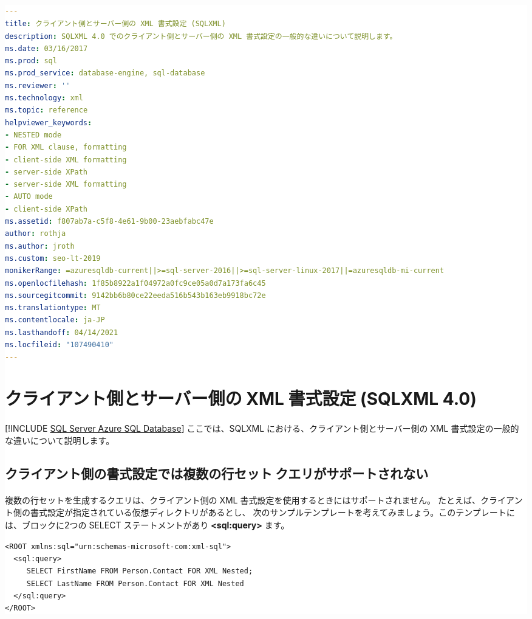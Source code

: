 ```yaml
---
title: クライアント側とサーバー側の XML 書式設定 (SQLXML)
description: SQLXML 4.0 でのクライアント側とサーバー側の XML 書式設定の一般的な違いについて説明します。
ms.date: 03/16/2017
ms.prod: sql
ms.prod_service: database-engine, sql-database
ms.reviewer: ''
ms.technology: xml
ms.topic: reference
helpviewer_keywords:
- NESTED mode
- FOR XML clause, formatting
- client-side XML formatting
- server-side XPath
- server-side XML formatting
- AUTO mode
- client-side XPath
ms.assetid: f807ab7a-c5f8-4e61-9b00-23aebfabc47e
author: rothja
ms.author: jroth
ms.custom: seo-lt-2019
monikerRange: =azuresqldb-current||>=sql-server-2016||>=sql-server-linux-2017||=azuresqldb-mi-current
ms.openlocfilehash: 1f85b8922a1f04972a0fc9ce05a0d7a173fa6c45
ms.sourcegitcommit: 9142bb6b80ce22eeda516b543b163eb9918bc72e
ms.translationtype: MT
ms.contentlocale: ja-JP
ms.lasthandoff: 04/14/2021
ms.locfileid: "107490410"
---
```

# <a name="client-side-vs-server-side-xml-formatting-sqlxml-40"></a>クライアント側とサーバー側の XML 書式設定 (SQLXML 4.0)
[!INCLUDE [SQL Server Azure SQL Database](../../../includes/applies-to-version/sql-asdb.md)]
  ここでは、SQLXML における、クライアント側とサーバー側の XML 書式設定の一般的な違いについて説明します。  
  
## <a name="multiple-rowset-queries-not-supported-in-client-side-formatting"></a>クライアント側の書式設定では複数の行セット クエリがサポートされない  
 複数の行セットを生成するクエリは、クライアント側の XML 書式設定を使用するときにはサポートされません。 たとえば、クライアント側の書式設定が指定されている仮想ディレクトリがあるとし、 次のサンプルテンプレートを考えてみましょう。このテンプレートには、ブロックに2つの SELECT ステートメントがあり **\<sql:query>** ます。  
  
```  
<ROOT xmlns:sql="urn:schemas-microsoft-com:xml-sql">  
  <sql:query>  
     SELECT FirstName FROM Person.Contact FOR XML Nested;   
     SELECT LastName FROM Person.Contact FOR XML Nested    
  </sql:query>  
</ROOT>  
```  
  